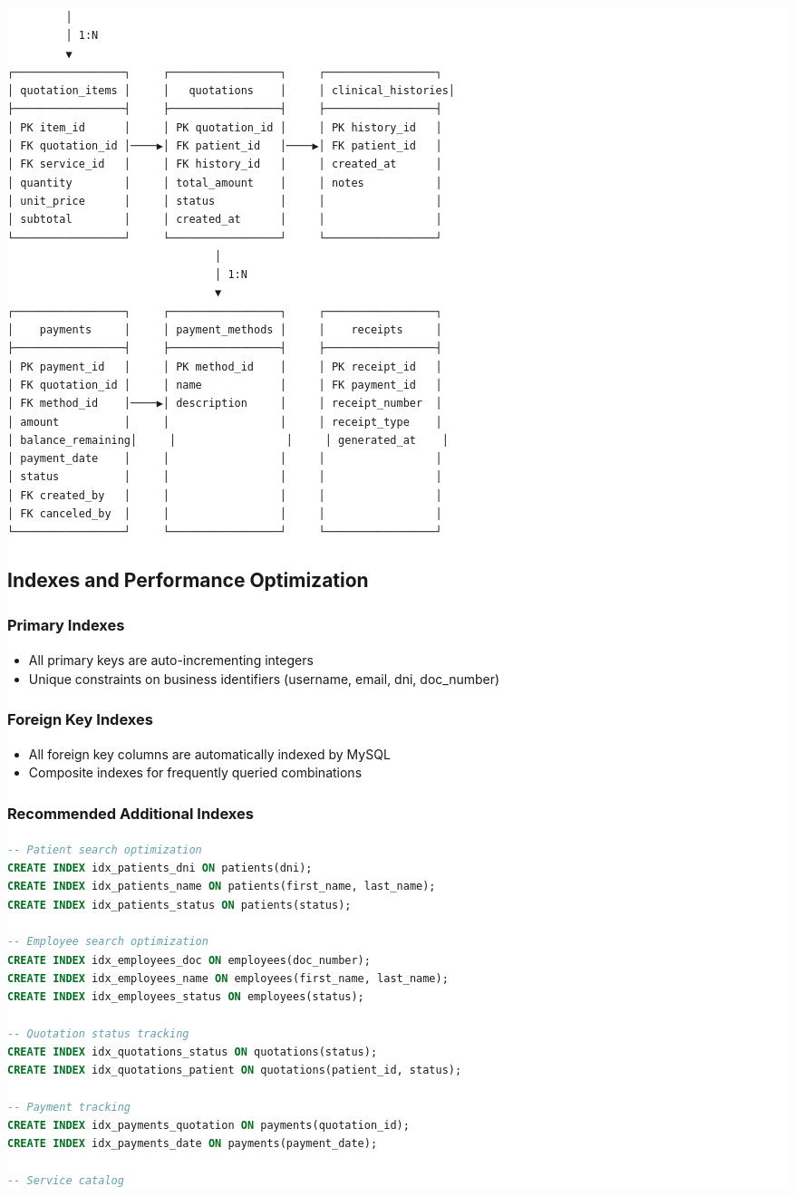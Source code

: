 ```
         │
         │ 1:N
         ▼
┌─────────────────┐     ┌─────────────────┐     ┌─────────────────┐
│ quotation_items │     │   quotations    │     │ clinical_histories│
├─────────────────┤     ├─────────────────┤     ├─────────────────┤
│ PK item_id      │     │ PK quotation_id │     │ PK history_id   │
│ FK quotation_id │────▶│ FK patient_id   │────▶│ FK patient_id   │
│ FK service_id   │     │ FK history_id   │     │ created_at      │
│ quantity        │     │ total_amount    │     │ notes           │
│ unit_price      │     │ status          │     │                 │
│ subtotal        │     │ created_at      │     │                 │
└─────────────────┘     └─────────────────┘     └─────────────────┘
                                │
                                │ 1:N
                                ▼
┌─────────────────┐     ┌─────────────────┐     ┌─────────────────┐
│    payments     │     │ payment_methods │     │    receipts     │
├─────────────────┤     ├─────────────────┤     ├─────────────────┤
│ PK payment_id   │     │ PK method_id    │     │ PK receipt_id   │
│ FK quotation_id │     │ name            │     │ FK payment_id   │
│ FK method_id    │────▶│ description     │     │ receipt_number  │
│ amount          │     │                 │     │ receipt_type    │
│ balance_remaining│     │                 │     │ generated_at    │
│ payment_date    │     │                 │     │                 │
│ status          │     │                 │     │                 │
│ FK created_by   │     │                 │     │                 │
│ FK canceled_by  │     │                 │     │                 │
└─────────────────┘     └─────────────────┘     └─────────────────┘
```

## Indexes and Performance Optimization

### Primary Indexes
- All primary keys are auto-incrementing integers
- Unique constraints on business identifiers (username, email, dni, doc_number)

### Foreign Key Indexes
- All foreign key columns are automatically indexed by MySQL
- Composite indexes for frequently queried combinations

### Recommended Additional Indexes
```sql
-- Patient search optimization
CREATE INDEX idx_patients_dni ON patients(dni);
CREATE INDEX idx_patients_name ON patients(first_name, last_name);
CREATE INDEX idx_patients_status ON patients(status);

-- Employee search optimization
CREATE INDEX idx_employees_doc ON employees(doc_number);
CREATE INDEX idx_employees_name ON employees(first_name, last_name);
CREATE INDEX idx_employees_status ON employees(status);

-- Quotation status tracking
CREATE INDEX idx_quotations_status ON quotations(status);
CREATE INDEX idx_quotations_patient ON quotations(patient_id, status);

-- Payment tracking
CREATE INDEX idx_payments_quotation ON payments(quotation_id);
CREATE INDEX idx_payments_date ON payments(payment_date);

-- Service catalog
```